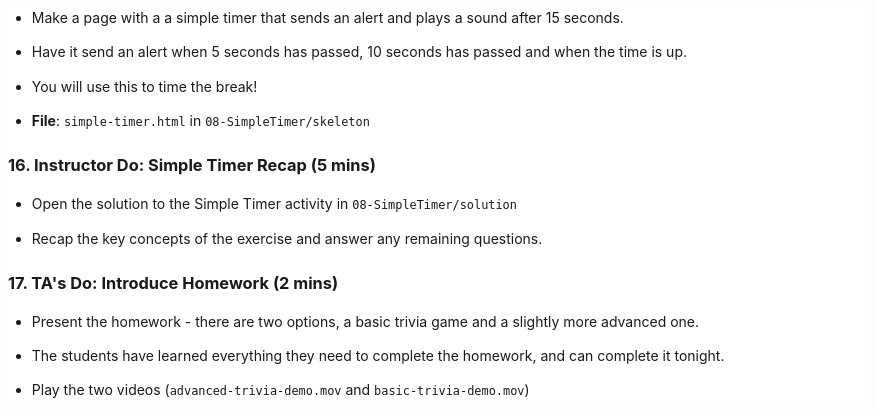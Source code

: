   * Make a page with a a simple timer that sends an alert and plays a sound after 15 seconds.
  * Have it send an alert when 5 seconds has passed, 10 seconds has passed and when the time is up.
  * You will use this to time the break!

* **File**: `simple-timer.html` in `08-SimpleTimer/skeleton`

### 16. Instructor Do: Simple Timer Recap (5 mins)

* Open the solution to the Simple Timer activity in `08-SimpleTimer/solution`

* Recap the key concepts of the exercise and answer any remaining questions.

### 17. TA's Do: Introduce Homework (2 mins)

* Present the homework - there are two options, a basic trivia game and a slightly more advanced one.

* The students have learned everything they need to complete the homework, and can complete it tonight.

* Play the two videos (`advanced-trivia-demo.mov` and `basic-trivia-demo.mov`)
